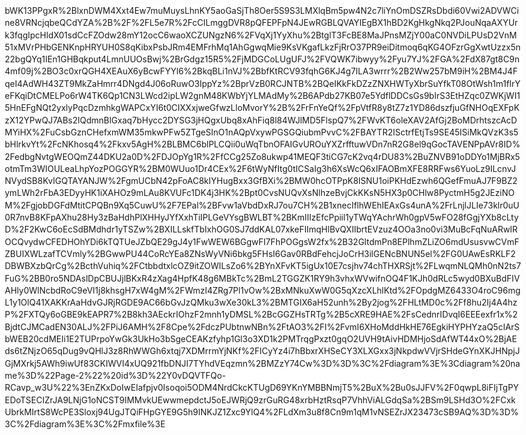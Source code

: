bWK13PPgxR%2BlxnDWM4Xxt4Ew7muMuysLhnKY5aoGaSjTh8Oer5S9S3LMXlqBm5pw4N2c7liYnOmDSZRsDbdi60Vwi2ADVWCine8VRNcjqbeQCdYZA%2B%2F%2FL5e7R%2FcCILmggDVR8pQFEPFpN4JEwRGBLQVAYIEgBX1hBD2KgHkgNkq2PJouNqaAXYUrk3fqgIpcHldX01sdCcFZOdw28mY12ocC6waoXCZUNgzN6%2FVqXj1YyXhu%2BtglT3FcBE8MaJPnsMZjY00aC0NVDiLPUsD2VnM51xMVrPHbGENKnpHRYUH0S8qKibxPsbJRm4EMFrhMq1AhGgwqMie9KsVKgafLkzFjRrO37PR9eiDitmoq6qKG4OFzrGgXwtUzzx5n22bgQYq1IEn1GHBqkput4LmnUUOsBwj%2BrGdgz15R5%2FjMDGCoLUgUFJ%2FVQWK7ibwyy%2Fyu7YJ%2FGA%2FdX87gt8C9n4mf09j%2BO3c0xrQGH4XEAuX6yBcwFYYl6%2BkqBLi1nVJ%2BbfKtRCV93fqhG6KJ4g7ILA3wrrr%2B2Ww257bM9iH%2BM4J4FqeI4AdWH43ZT9MkZaHmrr4DNgd4J06oRuwO3IppYz%2BprVzB0RCJNTB%2BQeIKkFkDZzZNXHWTyXbrSuYfkT08OtWsh1m1fIrYeFKqiDtCMELPo6rW4TK6Qp1CN3LWcd2ipLW2gnM48KWbYjYLMAdMy%2B6APdb27KB07e5YdflDDCsGs9bIrS3EtHZqc0ZWKjWI15HnEFgNQt2yxlyPqcDzmhkgWAPCxYI6t0CIXXxjweGfwzLloMvorY%2B%2FrFnYeQf%2FpVtfR8y8tZ7z1YD86dszfjuGfNHOqEXFpKzX12YPwQJ7ABs2IQdmnBlGxaq7bHycc2DYSG3jHQgxUbq8xAhFiq8l84WJlMD5FlspQ7%2FWvKT6oleXAV2AfGj2BoMDrhtszcAcDMYiHX%2FuCsbGznCHefxmWM35mkwPFw5ZTgeSInO1nAQpVxywPGSGQiubmPvvC%2FBAYTR2ISctrfEtjTs9SE45ISiMkQVzK3s5bHlrkvYt%2FcNKhosq4%2Fkxv5AgH%2BLBMC6blPLCQii0uWqTbnOFAIGvUROuYXZrfftuwVDn7nR2G8el9qGocTAVENPpAVr8ID%2FedbgNvtgWEOQmZ44DKU2a0D%2FDJOpYg1R%2FfCCg25Zo8ukwp41MEQF3tiCG7cK2vq4rDU83%2BuZNVB91oDDYo1MjBRx5otmTm3WIOULeaLhpYozPOGGYR%2BM0WUuo1Dr4CEx%2F6tWyNfItg0tICSaIg3h6XsWcQ6xIFAOBmXFE8RRFws6YuoLz9ILcnvJNVydSB8KvIGQTAYANJW%2FgmUCbN42pFoAC8kIYHugBxx3GfBXi%2BMW0hcOTPpK8ISNU1oiPKHdEzwh6QGefFmuAJ7F9BZ2ymLWh2rFbA3EDyyHK1iXAHOz9mLAu8KVUFc1DK4j3HK%2Bpt0CvsNUQvXsNlhzeBvjCkKKsN5HX3p0CHlw8PyctmH5g2JEziNOM%2FgjobDGFdMtitCPQBn9Xq5CuwU%2F7EPal%2BFvw1aVbdDxRJ7ou7CH%2B1xnecIflhWEhIEAxGs4unA%2FrLnjlJLIe73klr0uU0R7nvB8KFpAXhu28Hy3zBaHdhPlXHHyJYfXxhTiIPLGeVYsgBWLBT%2BKmIIIzEfcPpiil1yTWqYAchrWh0gpV5wFO28fGgjYXb8cLtyD%2F2KwC6oEcSdBMdhdr1yTSZw%2BXILLskfTbIxhOG0SJ7ddKAL07xkeFIImqHlBvQXIIbrtEVzuz4OOa3no0vi3MuBcFqNuARwIROCQvydwCFEDHOhYDi6kTQTUeJZbQE29gJ4y1FwWEW6BGgwFI7FhPOGgsW2fx%2B32GltdmPn8EPlhmZLiZO6mdUsusvwCVmFZBUIXWLzafTCVmly%2BGwwPU44CoRcYEa8ZNsWyVNi6bkg5FHsI6Gav0RBdFehcjJoCrH3ilGENcBNUN5el%2FG0UAwEsRKLF2DBWBXzbQrCg%2BcthVuhiq%2FCtbbdtxlcOZ9itZOWILsZo6%2BYnXFvKT5igUx10E7csjhv74chTHXRSjt%2FLwqmNLQMh0nN2ts7FuG%2BB0ro5NDAslDpCBUJjlBKxR4zXag4HpfK48g6MBkTc%2BmL2TGGZK1RY9h3vhxWVwifnOQ4F1KJh0dRLc5wyd0BXuBdFIVAHly0WlNcbdRoC9eVI1j8khsgH7xW4gM%2FWmzI4ZRg7Pl1vOw%2BxMNkuXwW0G5qXzcXLhlKtd%2FOpdgMZ6433O4roC96mgL1y1OlQ41XAKKrAaHdvGJRjRGDE9AC66bGvJzQMku3wXe30kL3%2BMTGIX6aH52unh%2By2jog%2FHLtMD0c%2Ff8hu2Ij4A4hzP%2FXTQy6oGBE9kEAPR7%2B8kh3AEckrIOhzF2mnh1yDMSL%2BcGGZHsTRTg%2B5cXRE9HAE%2FsCednrIDvqI6EEEexfr1x%2BjdtCJMCadEN30ALJ%2FPiJ6AMH%2F8Cpe%2FdczPUbtnwNBn%2FtAO3%2FI%2FvmI6XHoMddHkHE76EgkiHYPHYzaQ5cIArSbWEB20cdMEIi1E2TUPrpoYwGk3UkHo3bSgeCEAKzfyhp1Gl3o3XD1k2PMTrqgPxzt0gqO2UVH9tAivHDMHjoSdAfWT44xO%2BjAEds6tZNjzO65qDug9vQHlJ3z8RhWWGh6xtqj7XDMrrmYjNKf%2FICyYz4i7hBbxrXHSeCY3XLXGxx3jNkpdwVVjrSHdeGYnXKJHNpjJGjMXrkj5AWh9iwUf83CKIWVI4xUQ921fbDNJI7TYhdVEqzmn%2BMZzY74Cw%3D%3D%3C%2Fdiagram%3E%3Cdiagram%20name%3D%22Page-2%22%20id%3D%22Y0vDQVTFQo-RCavp_w3U%22%3EnZKxDoIwEIafpjv0Isoqoi5ODM4NrdCkcKTUgD69YKnYMBBNmjT5%2BuX%2Bu0sJJFV%2F0qwpL8iFIjTgPYEDoTSECIZrJA9LNjG1oNCST9IMMvkUEwwmepdctJ5oEJWRjQ9zrGuRG48xrbHztRsqP7VhhViALGdqSa%2BSm9LSHd3O%2FCxkUbrkMIrtS8WcPE3Sloxj94UgJTQiFHpGYE9G5h9INKJZ1Zxc9YlQ4%2FLdXm3u8f8Cn9m1qM1vNSEZrJX23473cSB9AQ%3D%3D%3C%2Fdiagram%3E%3C%2Fmxfile%3E
